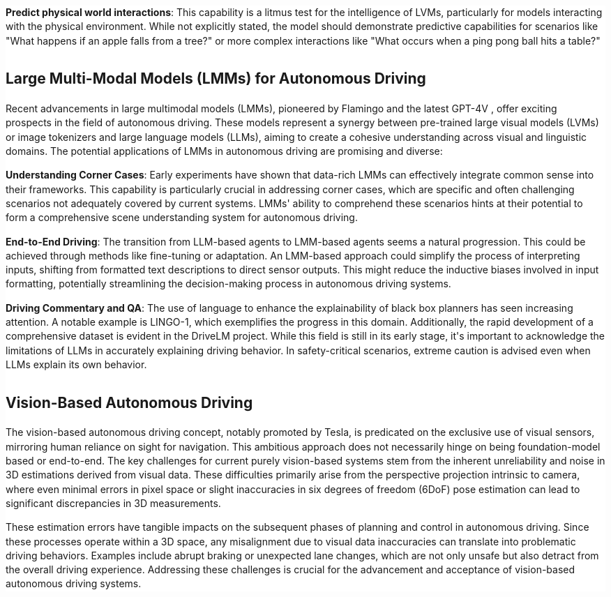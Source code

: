 **Predict physical world interactions**: This capability is a litmus test for the intelligence of LVMs, particularly for models interacting with the physical environment. While not explicitly stated, the model should demonstrate predictive capabilities for scenarios like "What happens if an apple falls from a tree?" or more complex interactions like "What occurs when a ping pong ball hits a table?"

## Large Multi-Modal Models (LMMs) for Autonomous Driving

Recent advancements in large multimodal models (LMMs), pioneered by Flamingo<d-cite key="flamingo"></d-cite> and the latest GPT-4V<d-cite key="gpt4v"></d-cite> , offer exciting prospects in the field of autonomous driving. These models represent a synergy between pre-trained large visual models (LVMs) or image tokenizers and large language models (LLMs), aiming to create a cohesive understanding across visual and linguistic domains. The potential applications of LMMs in autonomous driving are promising and diverse:

**Understanding Corner Cases**: Early experiments<d-cite key="gpt4adzhihu"></d-cite><d-cite key="gpt4ad"></d-cite> have shown that data-rich LMMs can effectively integrate common sense into their frameworks. This capability is particularly crucial in addressing corner cases, which are specific and often challenging scenarios not adequately covered by current systems. LMMs' ability to comprehend these scenarios hints at their potential to form a comprehensive scene understanding system for autonomous driving.

**End-to-End Driving**: The transition from LLM-based agents to LMM-based agents seems a natural progression<d-cite key="drivegpt4"></d-cite><d-cite key="driveanywhere"></d-cite>. This could be achieved through methods like fine-tuning or adaptation. An LMM-based approach could simplify the process of interpreting inputs, shifting from formatted text descriptions to direct sensor outputs. This might reduce the inductive biases involved in input formatting, potentially streamlining the decision-making process in autonomous driving systems.

**Driving Commentary and QA**: The use of language to enhance the explainability of black box planners has seen increasing attention. A notable example is LINGO-1<d-cite key="lingo1"></d-cite>, which exemplifies the progress in this domain. Additionally, the rapid development of a comprehensive dataset is evident in the DriveLM project<d-cite key="drivelm2023"></d-cite>. While this field is still in its early stage, it's important to acknowledge the limitations of LLMs in accurately explaining driving behavior. In safety-critical scenarios, extreme caution is advised even when LLMs explain its own behavior.

## Vision-Based Autonomous Driving

The vision-based autonomous driving concept, notably promoted by Tesla, is predicated on the exclusive use of visual sensors, mirroring human reliance on sight for navigation. This ambitious approach does not necessarily hinge on being foundation-model based or end-to-end. The key challenges for current purely vision-based systems stem from the inherent unreliability and noise in 3D estimations derived from visual data. These difficulties primarily arise from the perspective projection intrinsic to camera, where even minimal errors in pixel space or slight inaccuracies in six degrees of freedom (6DoF) pose estimation can lead to significant discrepancies in 3D measurements.

These estimation errors have tangible impacts on the subsequent phases of planning and control in autonomous driving. Since these processes operate within a 3D space, any misalignment due to visual data inaccuracies can translate into problematic driving behaviors. Examples include abrupt braking or unexpected lane changes, which are not only unsafe but also detract from the overall driving experience. Addressing these challenges is crucial for the advancement and acceptance of vision-based autonomous driving systems.
